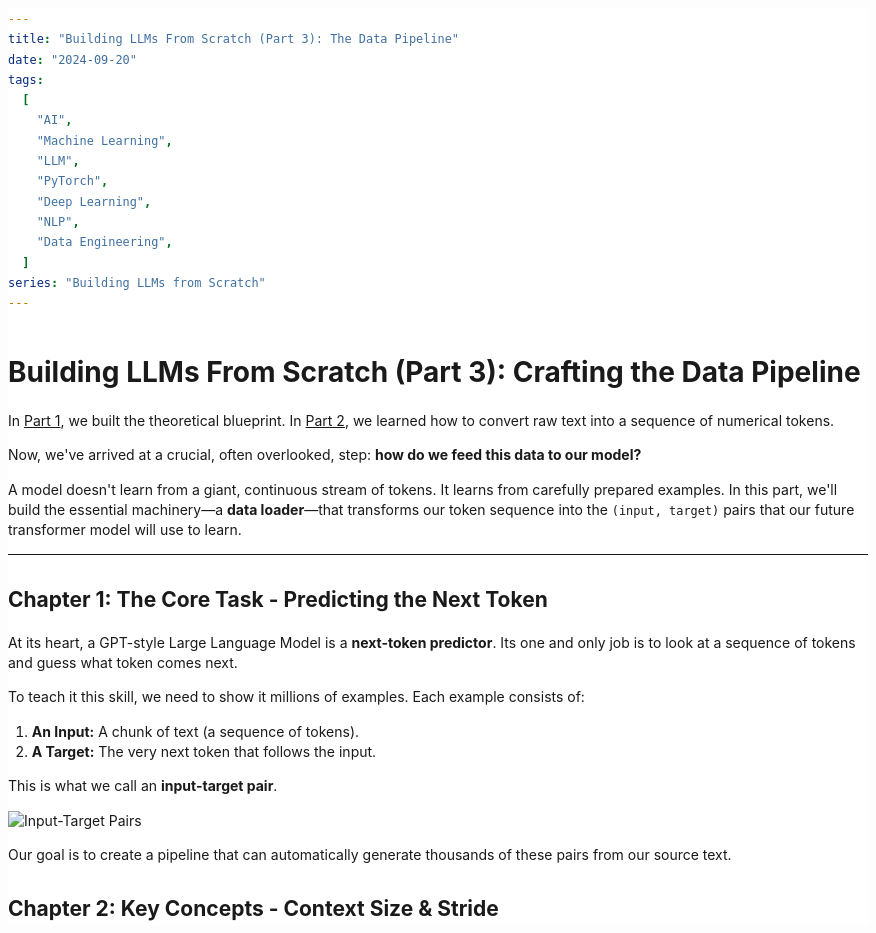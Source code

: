 ```yaml
---
title: "Building LLMs From Scratch (Part 3): The Data Pipeline"
date: "2024-09-20"
tags:
  [
    "AI",
    "Machine Learning",
    "LLM",
    "PyTorch",
    "Deep Learning",
    "NLP",
    "Data Engineering",
  ]
series: "Building LLMs from Scratch"
---
```


# Building LLMs From Scratch (Part 3): Crafting the Data Pipeline

In [Part 1](https://soloshun.medium.com/building-llms-from-scratch-part-1-the-complete-theoretical-foundation-e66b45b7f379), we built the theoretical blueprint. In [Part 2](https://soloshun.medium.com/building-llms-from-scratch-part-2-the-power-of-tokenization), we learned how to convert raw text into a sequence of numerical tokens.

Now, we've arrived at a crucial, often overlooked, step: **how do we feed this data to our model?**

A model doesn't learn from a giant, continuous stream of tokens. It learns from carefully prepared examples. In this part, we'll build the essential machinery—a **data loader**—that transforms our token sequence into the `(input, target)` pairs that our future transformer model will use to learn.

---

## Chapter 1: The Core Task - Predicting the Next Token

At its heart, a GPT-style Large Language Model is a **next-token predictor**. Its one and only job is to look at a sequence of tokens and guess what token comes next.

To teach it this skill, we need to show it millions of examples. Each example consists of:

1.  **An Input:** A chunk of text (a sequence of tokens).
2.  **A Target:** The very next token that follows the input.

This is what we call an **input-target pair**.

![Input-Target Pairs](../../images/input_target_l9.png)

Our goal is to create a pipeline that can automatically generate thousands of these pairs from our source text.

## Chapter 2: Key Concepts - Context Size & Stride
